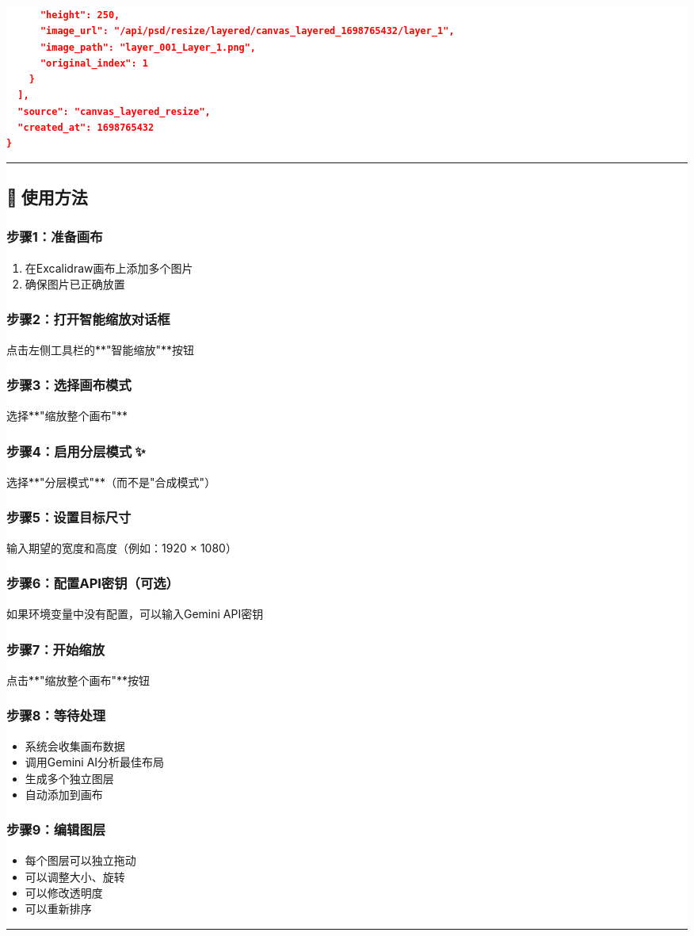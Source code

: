 ```json
      "height": 250,
      "image_url": "/api/psd/resize/layered/canvas_layered_1698765432/layer_1",
      "image_path": "layer_001_Layer_1.png",
      "original_index": 1
    }
  ],
  "source": "canvas_layered_resize",
  "created_at": 1698765432
}
```

---

## 🚀 使用方法

### 步骤1：准备画布
1. 在Excalidraw画布上添加多个图片
2. 确保图片已正确放置

### 步骤2：打开智能缩放对话框
点击左侧工具栏的**"智能缩放"**按钮

### 步骤3：选择画布模式
选择**"缩放整个画布"**

### 步骤4：启用分层模式 ✨
选择**"分层模式"**（而不是"合成模式"）

### 步骤5：设置目标尺寸
输入期望的宽度和高度（例如：1920 × 1080）

### 步骤6：配置API密钥（可选）
如果环境变量中没有配置，可以输入Gemini API密钥

### 步骤7：开始缩放
点击**"缩放整个画布"**按钮

### 步骤8：等待处理
- 系统会收集画布数据
- 调用Gemini AI分析最佳布局
- 生成多个独立图层
- 自动添加到画布

### 步骤9：编辑图层
- 每个图层可以独立拖动
- 可以调整大小、旋转
- 可以修改透明度
- 可以重新排序

---